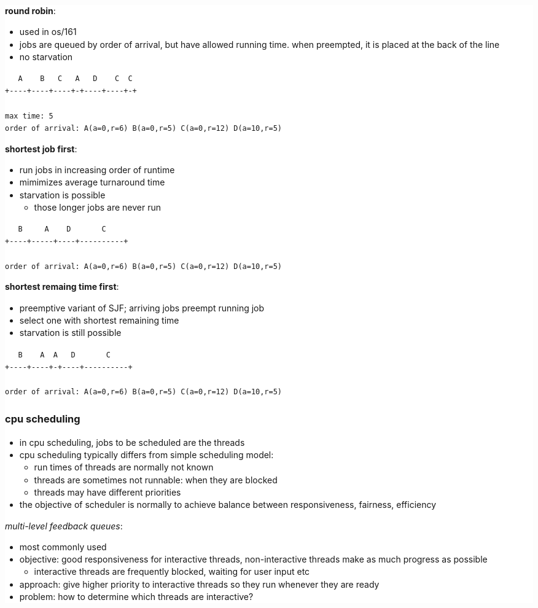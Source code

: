 __round robin__:
* used in os/161
* jobs are queued by order of arrival, but have allowed running time. when preempted, it is placed at the back of the line
* no starvation

```
   A    B   C   A   D    C  C
+----+----+----+-+----+----+-+

max time: 5
order of arrival: A(a=0,r=6) B(a=0,r=5) C(a=0,r=12) D(a=10,r=5)
```

__shortest job first__:
* run jobs in increasing order of runtime
* mimimizes average turnaround time
* starvation is possible
  * those longer jobs are never run

```
   B     A    D       C
+----+-----+----+----------+

order of arrival: A(a=0,r=6) B(a=0,r=5) C(a=0,r=12) D(a=10,r=5)
```

__shortest remaing time first__:
* preemptive variant of SJF; arriving jobs preempt running job
* select one with shortest remaining time
* starvation is still possible

```
   B    A  A   D       C
+----+----+-+----+----------+

order of arrival: A(a=0,r=6) B(a=0,r=5) C(a=0,r=12) D(a=10,r=5)
```

### cpu scheduling
* in cpu scheduling, jobs to be scheduled are the threads
* cpu scheduling typically differs from simple scheduling model:
  * run times of threads are normally not known
  * threads are sometimes not runnable: when they are blocked
  * threads may have different priorities
* the objective of scheduler is normally to achieve balance between responsiveness, fairness, efficiency

_multi-level feedback queues_:
* most commonly used
* objective: good responsiveness for interactive threads, non-interactive threads make as much progress as possible
  * interactive threads are frequently blocked, waiting for user input etc
* approach: give higher priority to interactive threads so they run whenever they are ready
* problem: how to determine which threads are interactive?
